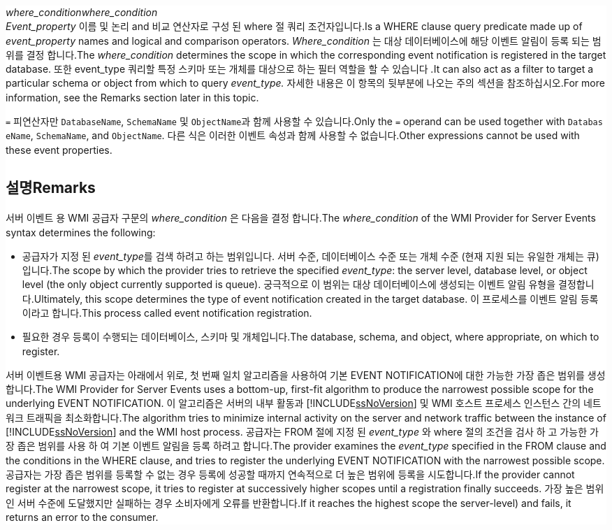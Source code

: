  <span data-ttu-id="78fa3-136">*where_condition*</span><span class="sxs-lookup"><span data-stu-id="78fa3-136">*where_condition*</span></span>  
 <span data-ttu-id="78fa3-137">*Event_property* 이름 및 논리 and 비교 연산자로 구성 된 where 절 쿼리 조건자입니다.</span><span class="sxs-lookup"><span data-stu-id="78fa3-137">Is a WHERE clause query predicate made up of *event_property* names and logical and comparison operators.</span></span> <span data-ttu-id="78fa3-138">*Where_condition* 는 대상 데이터베이스에 해당 이벤트 알림이 등록 되는 범위를 결정 합니다.</span><span class="sxs-lookup"><span data-stu-id="78fa3-138">The *where_condition* determines the scope in which the corresponding event notification is registered in the target database.</span></span> <span data-ttu-id="78fa3-139">또한 event_type 쿼리할 특정 스키마 또는 개체를 대상으로 하는 필터 역할을 할 수 있습니다 *.*</span><span class="sxs-lookup"><span data-stu-id="78fa3-139">It can also act as a filter to target a particular schema or object from which to query *event_type.*</span></span> <span data-ttu-id="78fa3-140">자세한 내용은 이 항목의 뒷부분에 나오는 주의 섹션을 참조하십시오.</span><span class="sxs-lookup"><span data-stu-id="78fa3-140">For more information, see the Remarks section later in this topic.</span></span>  
  
 <span data-ttu-id="78fa3-141">`=` 피연산자만 `DatabaseName`, `SchemaName` 및 `ObjectName`과 함께 사용할 수 있습니다.</span><span class="sxs-lookup"><span data-stu-id="78fa3-141">Only the `=` operand can be used together with `DatabaseName`, `SchemaName`, and `ObjectName`.</span></span> <span data-ttu-id="78fa3-142">다른 식은 이러한 이벤트 속성과 함께 사용할 수 없습니다.</span><span class="sxs-lookup"><span data-stu-id="78fa3-142">Other expressions cannot be used with these event properties.</span></span>  
  
## <a name="remarks"></a><span data-ttu-id="78fa3-143">설명</span><span class="sxs-lookup"><span data-stu-id="78fa3-143">Remarks</span></span>  
 <span data-ttu-id="78fa3-144">서버 이벤트 용 WMI 공급자 구문의 *where_condition* 은 다음을 결정 합니다.</span><span class="sxs-lookup"><span data-stu-id="78fa3-144">The *where_condition* of the WMI Provider for Server Events syntax determines the following:</span></span>  
  
-   <span data-ttu-id="78fa3-145">공급자가 지정 된 *event_type*를 검색 하려고 하는 범위입니다. 서버 수준, 데이터베이스 수준 또는 개체 수준 (현재 지원 되는 유일한 개체는 큐)입니다.</span><span class="sxs-lookup"><span data-stu-id="78fa3-145">The scope by which the provider tries to retrieve the specified *event_type*: the server level, database level, or object level (the only object currently supported is queue).</span></span> <span data-ttu-id="78fa3-146">궁극적으로 이 범위는 대상 데이터베이스에 생성되는 이벤트 알림 유형을 결정합니다.</span><span class="sxs-lookup"><span data-stu-id="78fa3-146">Ultimately, this scope determines the type of event notification created in the target database.</span></span> <span data-ttu-id="78fa3-147">이 프로세스를 이벤트 알림 등록이라고 합니다.</span><span class="sxs-lookup"><span data-stu-id="78fa3-147">This process called event notification registration.</span></span>  
  
-   <span data-ttu-id="78fa3-148">필요한 경우 등록이 수행되는 데이터베이스, 스키마 및 개체입니다.</span><span class="sxs-lookup"><span data-stu-id="78fa3-148">The database, schema, and object, where appropriate, on which to register.</span></span>  
  
 <span data-ttu-id="78fa3-149">서버 이벤트용 WMI 공급자는 아래에서 위로, 첫 번째 일치 알고리즘을 사용하여 기본 EVENT NOTIFICATION에 대한 가능한 가장 좁은 범위를 생성합니다.</span><span class="sxs-lookup"><span data-stu-id="78fa3-149">The WMI Provider for Server Events uses a bottom-up, first-fit algorithm to produce the narrowest possible scope for the underlying EVENT NOTIFICATION.</span></span> <span data-ttu-id="78fa3-150">이 알고리즘은 서버의 내부 활동과 [!INCLUDE[ssNoVersion](../../includes/ssnoversion-md.md)] 및 WMI 호스트 프로세스 인스턴스 간의 네트워크 트래픽을 최소화합니다.</span><span class="sxs-lookup"><span data-stu-id="78fa3-150">The algorithm tries to minimize internal activity on the server and network traffic between the instance of [!INCLUDE[ssNoVersion](../../includes/ssnoversion-md.md)] and the WMI host process.</span></span> <span data-ttu-id="78fa3-151">공급자는 FROM 절에 지정 된 *event_type* 와 where 절의 조건을 검사 하 고 가능한 가장 좁은 범위를 사용 하 여 기본 이벤트 알림을 등록 하려고 합니다.</span><span class="sxs-lookup"><span data-stu-id="78fa3-151">The provider examines the *event_type* specified in the FROM clause and the conditions in the WHERE clause, and tries to register the underlying EVENT NOTIFICATION with the narrowest possible scope.</span></span> <span data-ttu-id="78fa3-152">공급자는 가장 좁은 범위를 등록할 수 없는 경우 등록에 성공할 때까지 연속적으로 더 높은 범위에 등록을 시도합니다.</span><span class="sxs-lookup"><span data-stu-id="78fa3-152">If the provider cannot register at the narrowest scope, it tries to register at successively higher scopes until a registration finally succeeds.</span></span> <span data-ttu-id="78fa3-153">가장 높은 범위인 서버 수준에 도달했지만 실패하는 경우 소비자에게 오류를 반환합니다.</span><span class="sxs-lookup"><span data-stu-id="78fa3-153">If it reaches the highest scope the server-level) and fails, it returns an error to the consumer.</span></span>  
  